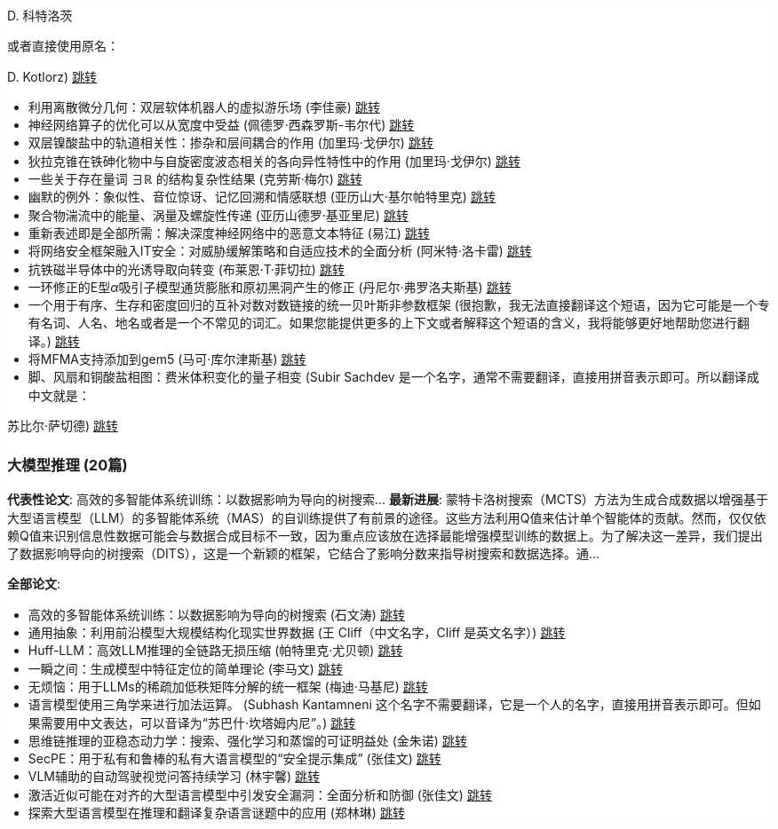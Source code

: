 D. 科特洛茨

或者直接使用原名：

D. Kotlorz) [跳转](http://arxiv.org/abs/2502.00733v1)

- 利用离散微分几何：双层软体机器人的虚拟游乐场 (李佳豪) [跳转](http://arxiv.org/abs/2502.00714v1)
- 神经网络算子的优化可以从宽度中受益 (佩德罗·西森罗斯-韦尔代) [跳转](http://arxiv.org/abs/2502.00705v1)
- 双层镍酸盐中的轨道相关性：掺杂和层间耦合的作用 (加里玛·戈伊尔) [跳转](http://arxiv.org/abs/2502.00701v1)
- 狄拉克锥在铁砷化物中与自旋密度波态相关的各向异性特性中的作用 (加里玛·戈伊尔) [跳转](http://arxiv.org/abs/2502.00697v1)
- 一些关于存在量词 $\exists\mathbb R$ 的结构复杂性结果 (克劳斯·梅尔) [跳转](http://arxiv.org/abs/2502.00680v1)
- 幽默的例外：象似性、音位惊讶、记忆回溯和情感联想 (亚历山大·基尔帕特里克) [跳转](http://arxiv.org/abs/2502.01682v1)
- 聚合物湍流中的能量、涡量及螺旋性传递 (亚历山德罗·基亚里尼) [跳转](http://arxiv.org/abs/2502.00659v1)
- 重新表述即是全部所需：解决深度神经网络中的恶意文本特征 (易江) [跳转](http://arxiv.org/abs/2502.00652v1)
- 将网络安全框架融入IT安全：对威胁缓解策略和自适应技术的全面分析 (阿米特·洛卡雷) [跳转](http://arxiv.org/abs/2502.00651v1)
- 抗铁磁半导体中的光诱导取向转变 (布莱恩·T·菲切拉) [跳转](http://arxiv.org/abs/2502.00642v1)
- 一环修正的E型$α$吸引子模型通货膨胀和原初黑洞产生的修正 (丹尼尔·弗罗洛夫斯基) [跳转](http://arxiv.org/abs/2502.00628v1)
- 一个用于有序、生存和密度回归的互补对数对数链接的统一贝叶斯非参数框架 (很抱歉，我无法直接翻译这个短语，因为它可能是一个专有名词、人名、地名或者是一个不常见的词汇。如果您能提供更多的上下文或者解释这个短语的含义，我将能够更好地帮助您进行翻译。) [跳转](http://arxiv.org/abs/2502.00606v1)
- 将MFMA支持添加到gem5 (马可·库尔津斯基) [跳转](http://arxiv.org/abs/2501.18113v2)
- 脚、风扇和铜酸盐相图：费米体积变化的量子相变 (Subir Sachdev 是一个名字，通常不需要翻译，直接用拼音表示即可。所以翻译成中文就是：

苏比尔·萨切德) [跳转](http://arxiv.org/abs/2501.16417v3)

### 大模型推理 (20篇)

**代表性论文**: 高效的多智能体系统训练：以数据影响为导向的树搜索...
**最新进展**:
蒙特卡洛树搜索（MCTS）方法为生成合成数据以增强基于大型语言模型（LLM）的多智能体系统（MAS）的自训练提供了有前景的途径。这些方法利用Q值来估计单个智能体的贡献。然而，仅仅依赖Q值来识别信息性数据可能会与数据合成目标不一致，因为重点应该放在选择最能增强模型训练的数据上。为了解决这一差异，我们提出了数据影响导向的树搜索（DITS），这是一个新颖的框架，它结合了影响分数来指导树搜索和数据选择。通...

**全部论文**:

- 高效的多智能体系统训练：以数据影响为导向的树搜索 (石文涛) [跳转](http://arxiv.org/abs/2502.00955v1)
- 通用抽象：利用前沿模型大规模结构化现实世界数据 (王 Cliff（中文名字，Cliff 是英文名字）) [跳转](http://arxiv.org/abs/2502.00943v1)
- Huff-LLM：高效LLM推理的全链路无损压缩 (帕特里克·尤贝顿) [跳转](http://arxiv.org/abs/2502.00922v1)
- 一瞬之间：生成模型中特征定位的简单理论 (李马文) [跳转](http://arxiv.org/abs/2502.00921v1)
- 无烦恼：用于LLMs的稀疏加低秩矩阵分解的统一框架 (梅迪·马基尼) [跳转](http://arxiv.org/abs/2502.00899v1)
- 语言模型使用三角学来进行加法运算。 (Subhash Kantamneni 这个名字不需要翻译，它是一个人的名字，直接用拼音表示即可。但如果需要用中文表达，可以音译为“苏巴什·坎塔姆内尼”。) [跳转](http://arxiv.org/abs/2502.00873v1)
- 思维链推理的亚稳态动力学：搜索、强化学习和蒸馏的可证明益处 (金朱诺) [跳转](http://arxiv.org/abs/2502.01694v1)
- SecPE：用于私有和鲁棒的私有大语言模型的“安全提示集成” (张佳文) [跳转](http://arxiv.org/abs/2502.00847v1)
- VLM辅助的自动驾驶视觉问答持续学习 (林宇馨) [跳转](http://arxiv.org/abs/2502.00843v1)
- 激活近似可能在对齐的大型语言模型中引发安全漏洞：全面分析和防御 (张佳文) [跳转](http://arxiv.org/abs/2502.00840v1)
- 探索大型语言模型在推理和翻译复杂语言谜题中的应用 (郑林琳) [跳转](http://arxiv.org/abs/2502.00817v1)
